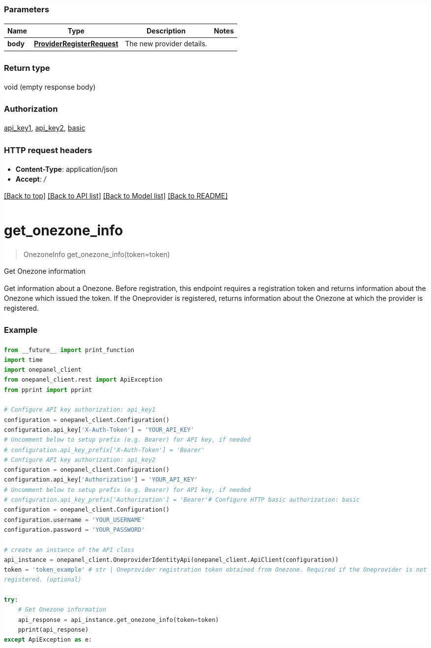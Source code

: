 ### Parameters

Name | Type | Description  | Notes
------------- | ------------- | ------------- | -------------
 **body** | [**ProviderRegisterRequest**](ProviderRegisterRequest.md)| The new provider details. | 

### Return type

void (empty response body)

### Authorization

[api_key1](../README.md#api_key1), [api_key2](../README.md#api_key2), [basic](../README.md#basic)

### HTTP request headers

 - **Content-Type**: application/json
 - **Accept**: */*

[[Back to top]](#) [[Back to API list]](../README.md#documentation-for-api-endpoints) [[Back to Model list]](../README.md#documentation-for-models) [[Back to README]](../README.md)

# **get_onezone_info**
> OnezoneInfo get_onezone_info(token=token)

Get Onezone information

Get information about a Onezone. Before registration, this endpoint requires a registration token and returns information about the Onezone which issued the token. If the Oneprovider is registered, returns information about the Onezone at which the provider is registered. 

### Example
```python
from __future__ import print_function
import time
import onepanel_client
from onepanel_client.rest import ApiException
from pprint import pprint

# Configure API key authorization: api_key1
configuration = onepanel_client.Configuration()
configuration.api_key['X-Auth-Token'] = 'YOUR_API_KEY'
# Uncomment below to setup prefix (e.g. Bearer) for API key, if needed
# configuration.api_key_prefix['X-Auth-Token'] = 'Bearer'
# Configure API key authorization: api_key2
configuration = onepanel_client.Configuration()
configuration.api_key['Authorization'] = 'YOUR_API_KEY'
# Uncomment below to setup prefix (e.g. Bearer) for API key, if needed
# configuration.api_key_prefix['Authorization'] = 'Bearer'# Configure HTTP basic authorization: basic
configuration = onepanel_client.Configuration()
configuration.username = 'YOUR_USERNAME'
configuration.password = 'YOUR_PASSWORD'

# create an instance of the API class
api_instance = onepanel_client.OneproviderIdentityApi(onepanel_client.ApiClient(configuration))
token = 'token_example' # str | Oneprovider registration token obtained from Onezone. Required if the Oneprovider is not registered. (optional)

try:
    # Get Onezone information
    api_response = api_instance.get_onezone_info(token=token)
    pprint(api_response)
except ApiException as e:
```